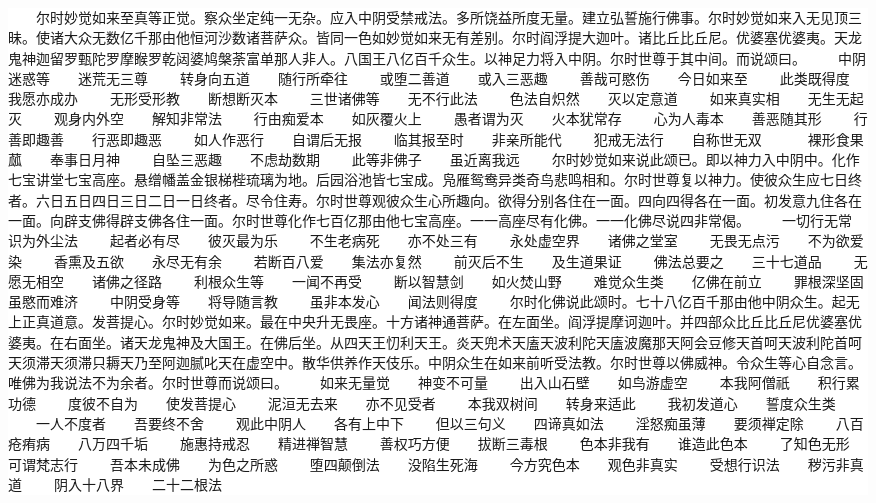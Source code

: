 　　尔时妙觉如来至真等正觉。察众坐定纯一无杂。应入中阴受禁戒法。多所饶益所度无量。建立弘誓施行佛事。尔时妙觉如来入无见顶三昧。使诸大众无数亿千那由他恒河沙数诸菩萨众。皆同一色如妙觉如来无有差别。尔时阎浮提大迦叶。诸比丘比丘尼。优婆塞优婆夷。天龙鬼神迦留罗甄陀罗摩睺罗乾闼婆鸠槃荼富单那人非人。八国王八亿百千众生。以神足力将入中阴。尔时世尊于其中间。而说颂曰。
　　中阴迷惑等　　迷荒无三尊
　　转身向五道　　随行所牵往
　　或堕二善道　　或入三恶趣
　　善哉可愍伤　　今日如来至
　　此类既得度　　我愿亦成办
　　无形受形教　　断想断灭本
　　三世诸佛等　　无不行此法
　　色法自炽然　　灭以定意道
　　如来真实相　　无生无起灭
　　观身内外空　　解知非常法
　　行由痴爱本　　如灰覆火上
　　愚者谓为灭　　火本犹常存
　　心为人毒本　　善恶随其形
　　行善即趣善　　行恶即趣恶
　　如人作恶行　　自谓后无报
　　临其报至时　　非亲所能代
　　犯戒无法行　　自称世无双　
　　裸形食果蓏　　奉事日月神
　　自坠三恶趣　　不虑劫数期
　　此等非佛子　　虽近离我远
　　尔时妙觉如来说此颂已。即以神力入中阴中。化作七宝讲堂七宝高座。悬缯幡盖金银梯梐琉璃为地。后园浴池皆七宝成。凫雁鸳鸯异类奇鸟悲鸣相和。尔时世尊复以神力。使彼众生应七日终者。六日五日四日三日二日一日终者。尽令住寿。尔时世尊观彼众生心所趣向。欲得分别各住在一面。四向四得各在一面。初发意九住各在一面。向辟支佛得辟支佛各住一面。尔时世尊化作七百亿那由他七宝高座。一一高座尽有化佛。一一化佛尽说四非常偈。
　　一切行无常　　识为外尘法
　　起者必有尽　　彼灭最为乐
　　不生老病死　　亦不处三有
　　永处虚空界　　诸佛之堂室
　　无畏无点污　　不为欲爱染
　　香熏及五欲　　永尽无有余
　　若断百八爱　　集法亦复然
　　前灭后不生　　及生道果证
　　佛法总要之　　三十七道品
　　无愿无相空　　诸佛之径路
　　利根众生等　　一闻不再受
　　断以智慧剑　　如火焚山野
　　难觉众生类　　亿佛在前立
　　罪根深坚固　　虽愍而难济
　　中阴受身等　　将导随言教
　　虽非本发心　　闻法则得度
　　尔时化佛说此颂时。七十八亿百千那由他中阴众生。起无上正真道意。发菩提心。尔时妙觉如来。最在中央升无畏座。十方诸神通菩萨。在左面坐。阎浮提摩诃迦叶。并四部众比丘比丘尼优婆塞优婆夷。在右面坐。诸天龙鬼神及大国王。在佛后坐。从四天王忉利天王。炎天兜术天廅天波利陀天廅波魔那天阿会豆修天首呵天波利陀首呵天须滞天须滞只耨天乃至阿迦腻叱天在虚空中。散华供养作天伎乐。中阴众生在如来前听受法教。尔时世尊以佛威神。令众生等心自念言。唯佛为我说法不为余者。尔时世尊而说颂曰。
　　如来无量觉　　神变不可量
　　出入山石壁　　如鸟游虚空
　　本我阿僧祇　　积行累功德
　　度彼不自为　　使发菩提心
　　泥洹无去来　　亦不见受者
　　本我双树间　　转身来适此
　　我初发道心　　誓度众生类
　　一人不度者　　吾要终不舍
　　观此中阴人　　各有上中下
　　但以三句义　　四谛真如法
　　淫怒痴虽薄　　要须禅定除
　　八百疮痏病　　八万四千垢
　　施惠持戒忍　　精进禅智慧
　　善权巧方便　　拔断三毒根
　　色本非我有　　谁造此色本
　　了知色无形　　可谓梵志行
　　吾本未成佛　　为色之所惑
　　堕四颠倒法　　没陷生死海
　　今方究色本　　观色非真实
　　受想行识法　　秽污非真道
　　阴入十八界　　二十二根法